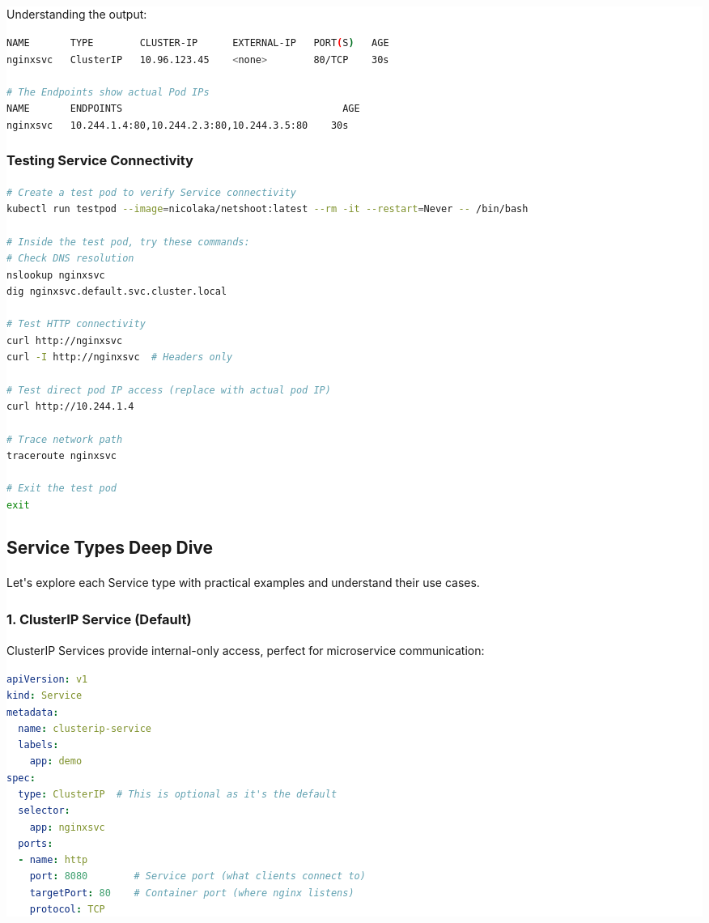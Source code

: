 Understanding the output:

```bash
NAME       TYPE        CLUSTER-IP      EXTERNAL-IP   PORT(S)   AGE
nginxsvc   ClusterIP   10.96.123.45    <none>        80/TCP    30s

# The Endpoints show actual Pod IPs
NAME       ENDPOINTS                                      AGE  
nginxsvc   10.244.1.4:80,10.244.2.3:80,10.244.3.5:80    30s
```

### Testing Service Connectivity

```bash
# Create a test pod to verify Service connectivity
kubectl run testpod --image=nicolaka/netshoot:latest --rm -it --restart=Never -- /bin/bash

# Inside the test pod, try these commands:
# Check DNS resolution
nslookup nginxsvc
dig nginxsvc.default.svc.cluster.local

# Test HTTP connectivity
curl http://nginxsvc
curl -I http://nginxsvc  # Headers only

# Test direct pod IP access (replace with actual pod IP)
curl http://10.244.1.4

# Trace network path
traceroute nginxsvc

# Exit the test pod
exit
```

## Service Types Deep Dive

Let's explore each Service type with practical examples and understand their use cases.

### 1. ClusterIP Service (Default)

ClusterIP Services provide internal-only access, perfect for microservice communication:

```yaml
apiVersion: v1
kind: Service
metadata:
  name: clusterip-service
  labels:
    app: demo
spec:
  type: ClusterIP  # This is optional as it's the default
  selector:
    app: nginxsvc
  ports:
  - name: http
    port: 8080        # Service port (what clients connect to)
    targetPort: 80    # Container port (where nginx listens)
    protocol: TCP
```
